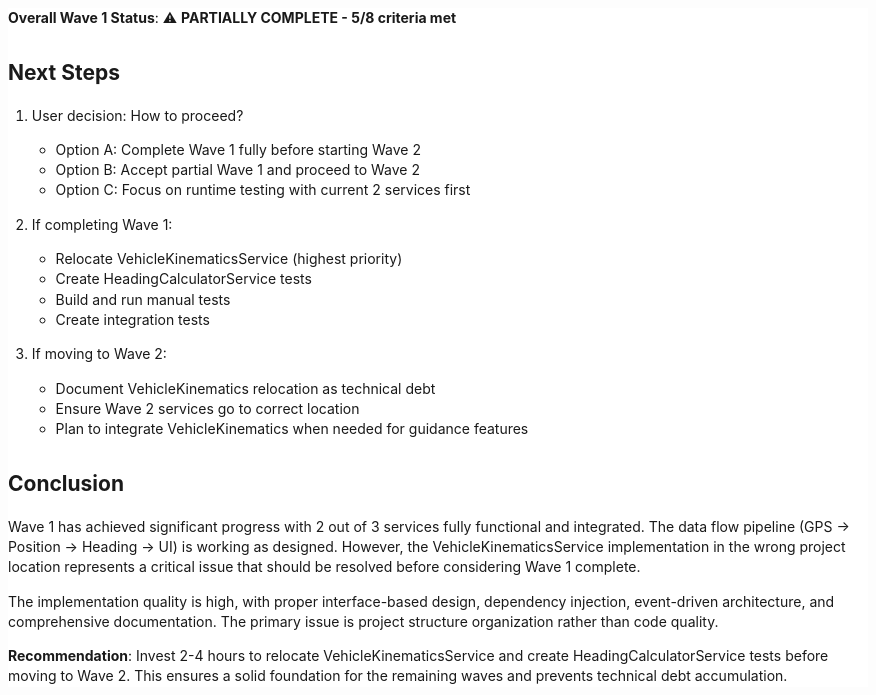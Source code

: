 **Overall Wave 1 Status**: ⚠️ **PARTIALLY COMPLETE - 5/8 criteria met**

## Next Steps

1. User decision: How to proceed?
   - Option A: Complete Wave 1 fully before starting Wave 2
   - Option B: Accept partial Wave 1 and proceed to Wave 2
   - Option C: Focus on runtime testing with current 2 services first

2. If completing Wave 1:
   - Relocate VehicleKinematicsService (highest priority)
   - Create HeadingCalculatorService tests
   - Build and run manual tests
   - Create integration tests

3. If moving to Wave 2:
   - Document VehicleKinematics relocation as technical debt
   - Ensure Wave 2 services go to correct location
   - Plan to integrate VehicleKinematics when needed for guidance features

## Conclusion

Wave 1 has achieved significant progress with 2 out of 3 services fully functional and integrated. The data flow pipeline (GPS → Position → Heading → UI) is working as designed. However, the VehicleKinematicsService implementation in the wrong project location represents a critical issue that should be resolved before considering Wave 1 complete.

The implementation quality is high, with proper interface-based design, dependency injection, event-driven architecture, and comprehensive documentation. The primary issue is project structure organization rather than code quality.

**Recommendation**: Invest 2-4 hours to relocate VehicleKinematicsService and create HeadingCalculatorService tests before moving to Wave 2. This ensures a solid foundation for the remaining waves and prevents technical debt accumulation.
